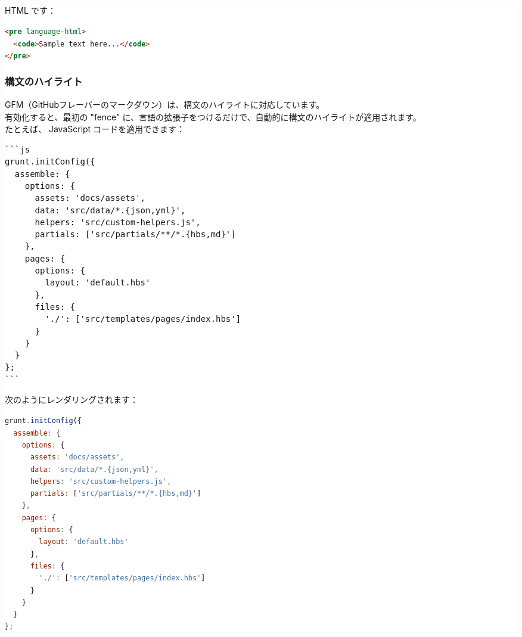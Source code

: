 HTML です：

```html
<pre language-html>
  <code>Sample text here...</code>
</pre>
```

<h3 id="syntax-highlighting">構文のハイライト</h3>

GFM（GitHubフレーバーのマークダウン）は、構文のハイライトに対応しています。  
有効化すると、最初の "fence" に、言語の拡張子をつけるだけで、自動的に構文のハイライトが適用されます。  
たとえば、 JavaScript コードを適用できます：

<pre>
```js
grunt.initConfig({
  assemble: {
    options: {
      assets: 'docs/assets',
      data: 'src/data/*.{json,yml}',
      helpers: 'src/custom-helpers.js',
      partials: ['src/partials/**/*.{hbs,md}']
    },
    pages: {
      options: {
        layout: 'default.hbs'
      },
      files: {
        './': ['src/templates/pages/index.hbs']
      }
    }
  }
};
```
</pre>

次のようにレンダリングされます：

```javascript
grunt.initConfig({
  assemble: {
    options: {
      assets: 'docs/assets',
      data: 'src/data/*.{json,yml}',
      helpers: 'src/custom-helpers.js',
      partials: ['src/partials/**/*.{hbs,md}']
    },
    pages: {
      options: {
        layout: 'default.hbs'
      },
      files: {
        './': ['src/templates/pages/index.hbs']
      }
    }
  }
};
```


[id]: https://octodex.github.com/images/dojocat.jpg  "The Dojocat"
[id]: https://octodex.github.com/images/dojocat.jpg  "The Dojocat"